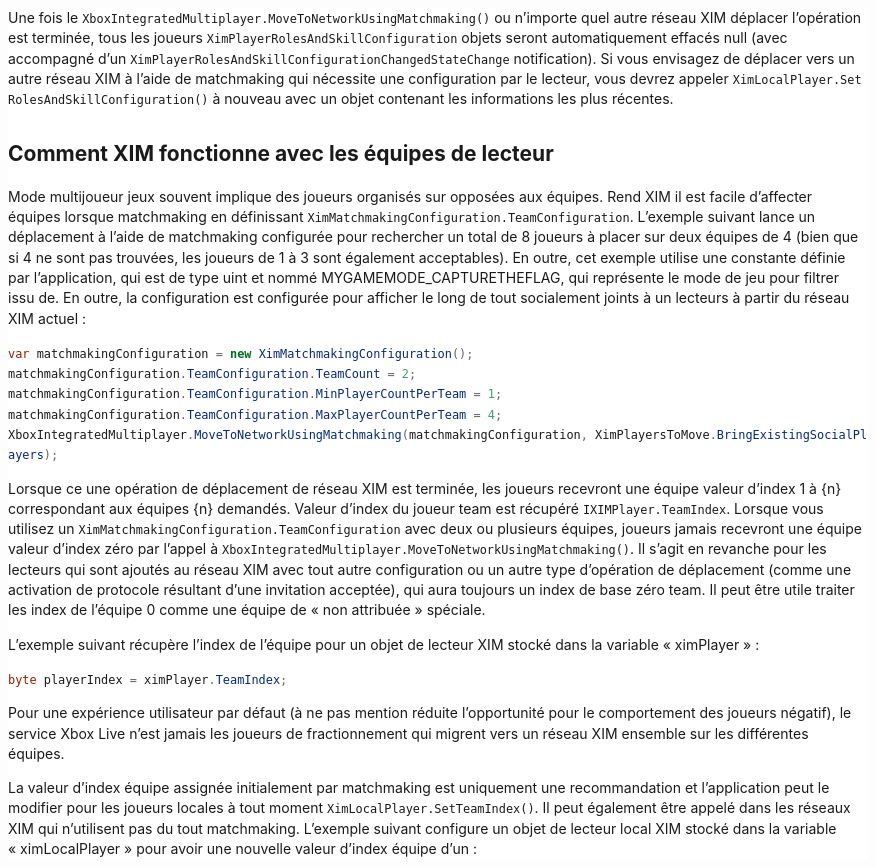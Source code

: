 Une fois le `XboxIntegratedMultiplayer.MoveToNetworkUsingMatchmaking()` ou n’importe quel autre réseau XIM déplacer l’opération est terminée, tous les joueurs `XimPlayerRolesAndSkillConfiguration` objets seront automatiquement effacés null (avec accompagné d’un `XimPlayerRolesAndSkillConfigurationChangedStateChange` notification). Si vous envisagez de déplacer vers un autre réseau XIM à l’aide de matchmaking qui nécessite une configuration par le lecteur, vous devrez appeler `XimLocalPlayer.SetRolesAndSkillConfiguration()` à nouveau avec un objet contenant les informations les plus récentes.

## <a name="how-xim-works-with-player-teams"></a>Comment XIM fonctionne avec les équipes de lecteur

Mode multijoueur jeux souvent implique des joueurs organisés sur opposées aux équipes. Rend XIM il est facile d’affecter équipes lorsque matchmaking en définissant `XimMatchmakingConfiguration.TeamConfiguration`. L’exemple suivant lance un déplacement à l’aide de matchmaking configurée pour rechercher un total de 8 joueurs à placer sur deux équipes de 4 (bien que si 4 ne sont pas trouvées, les joueurs de 1 à 3 sont également acceptables). En outre, cet exemple utilise une constante définie par l’application, qui est de type uint et nommé MYGAMEMODE_CAPTURETHEFLAG, qui représente le mode de jeu pour filtrer issu de.  En outre, la configuration est configurée pour afficher le long de tout socialement joints à un lecteurs à partir du réseau XIM actuel :

```cs
var matchmakingConfiguration = new XimMatchmakingConfiguration();
matchmakingConfiguration.TeamConfiguration.TeamCount = 2;
matchmakingConfiguration.TeamConfiguration.MinPlayerCountPerTeam = 1;
matchmakingConfiguration.TeamConfiguration.MaxPlayerCountPerTeam = 4;
XboxIntegratedMultiplayer.MoveToNetworkUsingMatchmaking(matchmakingConfiguration, XimPlayersToMove.BringExistingSocialPlayers);
```

Lorsque ce une opération de déplacement de réseau XIM est terminée, les joueurs recevront une équipe valeur d’index 1 à {n} correspondant aux équipes {n} demandés. Valeur d’index du joueur team est récupéré `IXIMPlayer.TeamIndex`. Lorsque vous utilisez un `XimMatchmakingConfiguration.TeamConfiguration` avec deux ou plusieurs équipes, joueurs jamais recevront une équipe valeur d’index zéro par l’appel à `XboxIntegratedMultiplayer.MoveToNetworkUsingMatchmaking()`. Il s’agit en revanche pour les lecteurs qui sont ajoutés au réseau XIM avec tout autre configuration ou un autre type d’opération de déplacement (comme une activation de protocole résultant d’une invitation acceptée), qui aura toujours un index de base zéro team. Il peut être utile traiter les index de l’équipe 0 comme une équipe de « non attribuée » spéciale.

L’exemple suivant récupère l’index de l’équipe pour un objet de lecteur XIM stocké dans la variable « ximPlayer » :

```cs
byte playerIndex = ximPlayer.TeamIndex;
```

Pour une expérience utilisateur par défaut (à ne pas mention réduite l’opportunité pour le comportement des joueurs négatif), le service Xbox Live n’est jamais les joueurs de fractionnement qui migrent vers un réseau XIM ensemble sur les différentes équipes.

La valeur d’index équipe assignée initialement par matchmaking est uniquement une recommandation et l’application peut le modifier pour les joueurs locales à tout moment `XimLocalPlayer.SetTeamIndex()`. Il peut également être appelé dans les réseaux XIM qui n’utilisent pas du tout matchmaking. L’exemple suivant configure un objet de lecteur local XIM stocké dans la variable « ximLocalPlayer » pour avoir une nouvelle valeur d’index équipe d’un :
